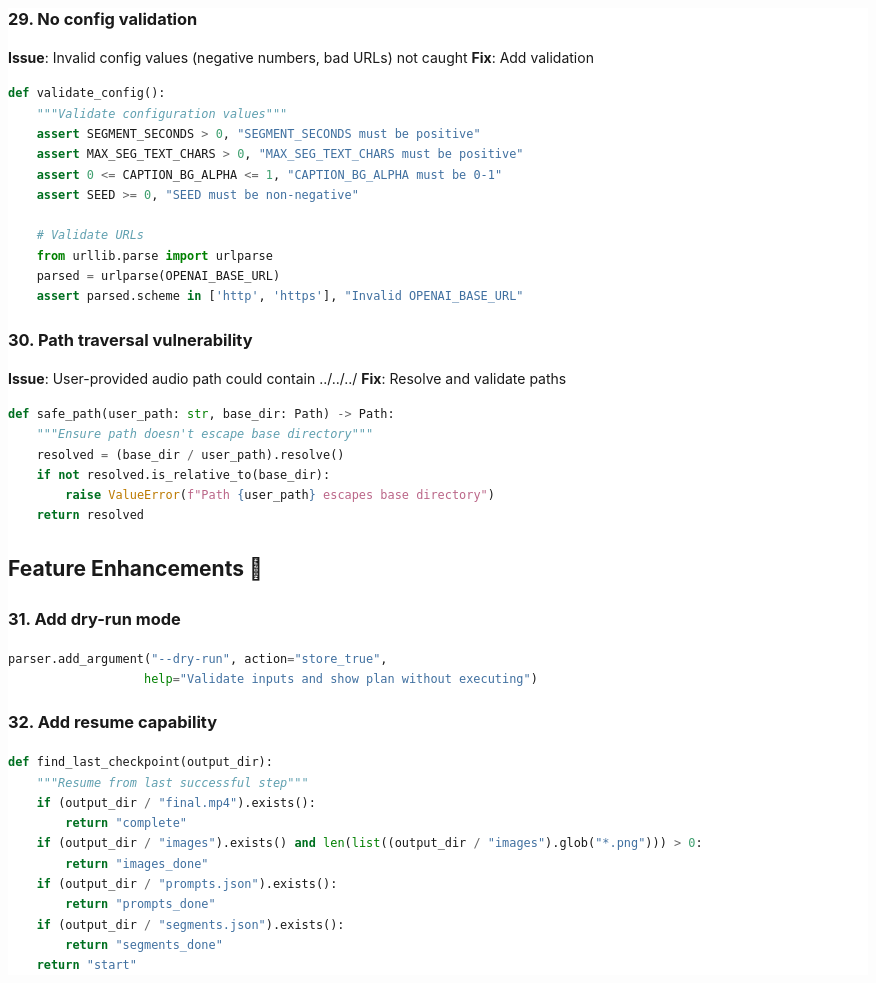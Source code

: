 ### 29. **No config validation**
**Issue**: Invalid config values (negative numbers, bad URLs) not caught
**Fix**: Add validation
```python
def validate_config():
    """Validate configuration values"""
    assert SEGMENT_SECONDS > 0, "SEGMENT_SECONDS must be positive"
    assert MAX_SEG_TEXT_CHARS > 0, "MAX_SEG_TEXT_CHARS must be positive"
    assert 0 <= CAPTION_BG_ALPHA <= 1, "CAPTION_BG_ALPHA must be 0-1"
    assert SEED >= 0, "SEED must be non-negative"

    # Validate URLs
    from urllib.parse import urlparse
    parsed = urlparse(OPENAI_BASE_URL)
    assert parsed.scheme in ['http', 'https'], "Invalid OPENAI_BASE_URL"
```

### 30. **Path traversal vulnerability**
**Issue**: User-provided audio path could contain ../../../
**Fix**: Resolve and validate paths
```python
def safe_path(user_path: str, base_dir: Path) -> Path:
    """Ensure path doesn't escape base directory"""
    resolved = (base_dir / user_path).resolve()
    if not resolved.is_relative_to(base_dir):
        raise ValueError(f"Path {user_path} escapes base directory")
    return resolved
```

## Feature Enhancements 🚀

### 31. **Add dry-run mode**
```python
parser.add_argument("--dry-run", action="store_true",
                   help="Validate inputs and show plan without executing")
```

### 32. **Add resume capability**
```python
def find_last_checkpoint(output_dir):
    """Resume from last successful step"""
    if (output_dir / "final.mp4").exists():
        return "complete"
    if (output_dir / "images").exists() and len(list((output_dir / "images").glob("*.png"))) > 0:
        return "images_done"
    if (output_dir / "prompts.json").exists():
        return "prompts_done"
    if (output_dir / "segments.json").exists():
        return "segments_done"
    return "start"
```
